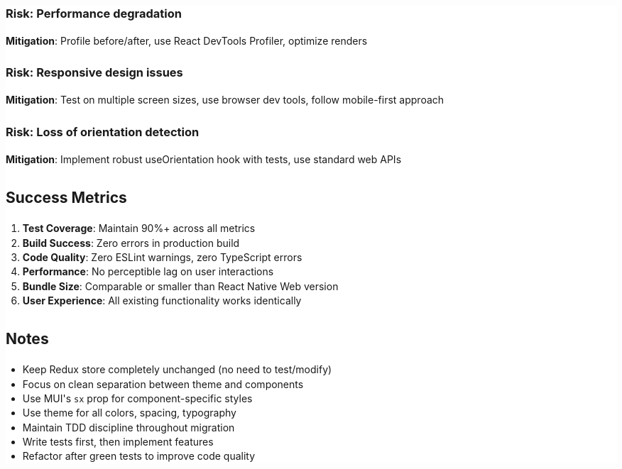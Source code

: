 ### Risk: Performance degradation
**Mitigation**: Profile before/after, use React DevTools Profiler, optimize renders

### Risk: Responsive design issues
**Mitigation**: Test on multiple screen sizes, use browser dev tools, follow mobile-first approach

### Risk: Loss of orientation detection
**Mitigation**: Implement robust useOrientation hook with tests, use standard web APIs

## Success Metrics

1. **Test Coverage**: Maintain 90%+ across all metrics
2. **Build Success**: Zero errors in production build
3. **Code Quality**: Zero ESLint warnings, zero TypeScript errors
4. **Performance**: No perceptible lag on user interactions
5. **Bundle Size**: Comparable or smaller than React Native Web version
6. **User Experience**: All existing functionality works identically

## Notes

- Keep Redux store completely unchanged (no need to test/modify)
- Focus on clean separation between theme and components
- Use MUI's `sx` prop for component-specific styles
- Use theme for all colors, spacing, typography
- Maintain TDD discipline throughout migration
- Write tests first, then implement features
- Refactor after green tests to improve code quality
